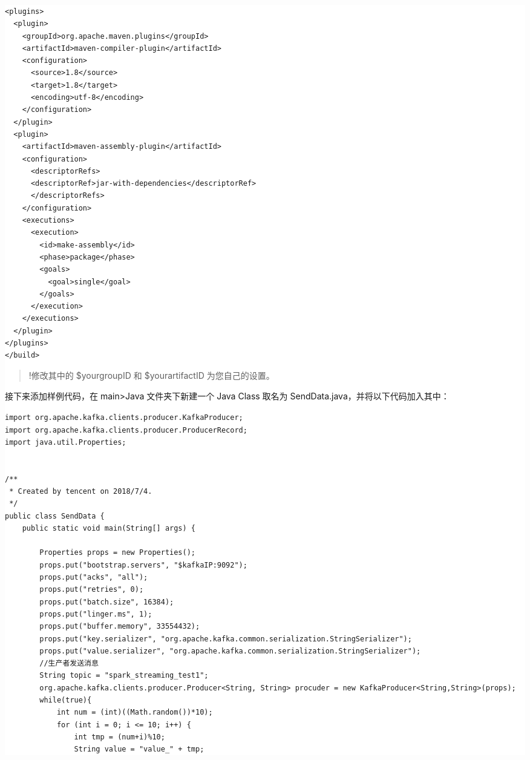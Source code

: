 ```
<plugins>
  <plugin>
    <groupId>org.apache.maven.plugins</groupId>
    <artifactId>maven-compiler-plugin</artifactId>
    <configuration>
      <source>1.8</source>
      <target>1.8</target>
      <encoding>utf-8</encoding>
    </configuration>
  </plugin>
  <plugin>
    <artifactId>maven-assembly-plugin</artifactId>
    <configuration>
      <descriptorRefs>
      <descriptorRef>jar-with-dependencies</descriptorRef>
      </descriptorRefs>
    </configuration>
    <executions>
      <execution>
        <id>make-assembly</id>
        <phase>package</phase>
        <goals>
          <goal>single</goal>
        </goals>
      </execution>
    </executions>
  </plugin>
</plugins>
</build>
```
>!修改其中的 $yourgroupID 和 $yourartifactID 为您自己的设置。

接下来添加样例代码，在 main>Java 文件夹下新建一个 Java Class 取名为 SendData.java，并将以下代码加入其中：
```
import org.apache.kafka.clients.producer.KafkaProducer;
import org.apache.kafka.clients.producer.ProducerRecord;
import java.util.Properties;


/**
 * Created by tencent on 2018/7/4.
 */
public class SendData {
    public static void main(String[] args) {

        Properties props = new Properties();
        props.put("bootstrap.servers", "$kafkaIP:9092");
        props.put("acks", "all");
        props.put("retries", 0);
        props.put("batch.size", 16384);
        props.put("linger.ms", 1);
        props.put("buffer.memory", 33554432);
        props.put("key.serializer", "org.apache.kafka.common.serialization.StringSerializer");
        props.put("value.serializer", "org.apache.kafka.common.serialization.StringSerializer");
        //生产者发送消息
        String topic = "spark_streaming_test1";
        org.apache.kafka.clients.producer.Producer<String, String> procuder = new KafkaProducer<String,String>(props);
        while(true){
            int num = (int)((Math.random())*10);
            for (int i = 0; i <= 10; i++) {
                int tmp = (num+i)%10;
                String value = "value_" + tmp;
```